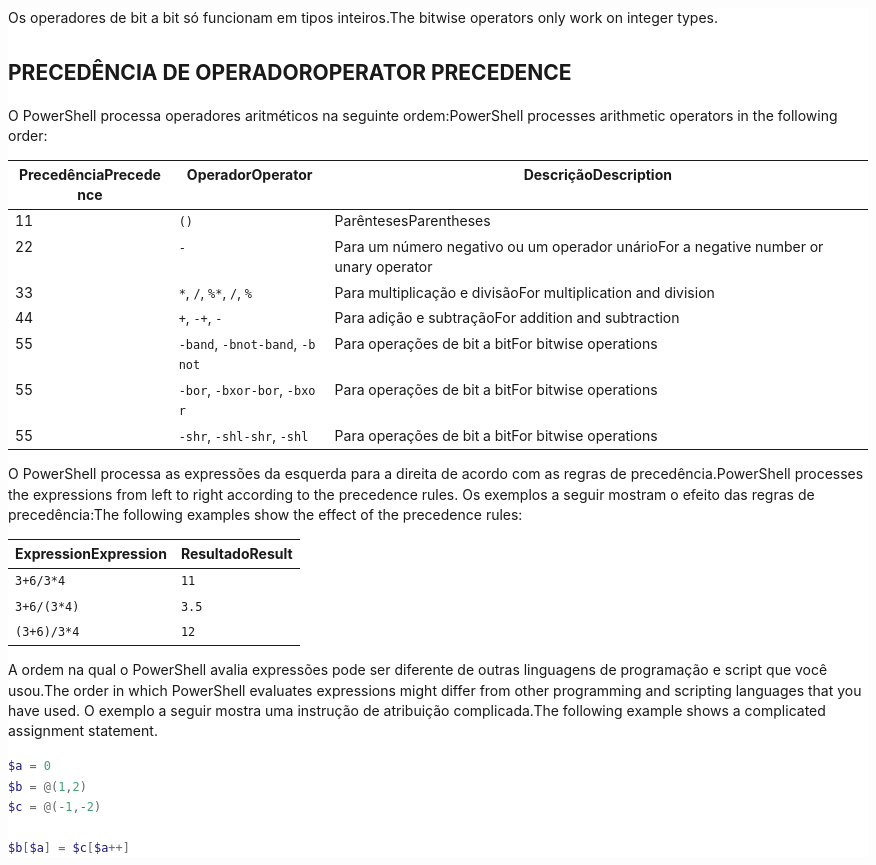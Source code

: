 <span data-ttu-id="70f2a-144">Os operadores de bit a bit só funcionam em tipos inteiros.</span><span class="sxs-lookup"><span data-stu-id="70f2a-144">The bitwise operators only work on integer types.</span></span>

## <a name="operator-precedence"></a><span data-ttu-id="70f2a-145">PRECEDÊNCIA DE OPERADOR</span><span class="sxs-lookup"><span data-stu-id="70f2a-145">OPERATOR PRECEDENCE</span></span>

<span data-ttu-id="70f2a-146">O PowerShell processa operadores aritméticos na seguinte ordem:</span><span class="sxs-lookup"><span data-stu-id="70f2a-146">PowerShell processes arithmetic operators in the following order:</span></span>

|<span data-ttu-id="70f2a-147">Precedência</span><span class="sxs-lookup"><span data-stu-id="70f2a-147">Precedence</span></span>|<span data-ttu-id="70f2a-148">Operador</span><span class="sxs-lookup"><span data-stu-id="70f2a-148">Operator</span></span>          |<span data-ttu-id="70f2a-149">Descrição</span><span class="sxs-lookup"><span data-stu-id="70f2a-149">Description</span></span>                            |
|----------|------------------|---------------------------------------|
|<span data-ttu-id="70f2a-150">1</span><span class="sxs-lookup"><span data-stu-id="70f2a-150">1</span></span>         | `()`             |<span data-ttu-id="70f2a-151">Parênteses</span><span class="sxs-lookup"><span data-stu-id="70f2a-151">Parentheses</span></span>                            |
|<span data-ttu-id="70f2a-152">2</span><span class="sxs-lookup"><span data-stu-id="70f2a-152">2</span></span>         | `-`              |<span data-ttu-id="70f2a-153">Para um número negativo ou um operador unário</span><span class="sxs-lookup"><span data-stu-id="70f2a-153">For a negative number or unary operator</span></span>|
|<span data-ttu-id="70f2a-154">3</span><span class="sxs-lookup"><span data-stu-id="70f2a-154">3</span></span>         | <span data-ttu-id="70f2a-155">`*`, `/`, `%`</span><span class="sxs-lookup"><span data-stu-id="70f2a-155">`*`, `/`, `%`</span></span>    |<span data-ttu-id="70f2a-156">Para multiplicação e divisão</span><span class="sxs-lookup"><span data-stu-id="70f2a-156">For multiplication and division</span></span>        |
|<span data-ttu-id="70f2a-157">4</span><span class="sxs-lookup"><span data-stu-id="70f2a-157">4</span></span>         | <span data-ttu-id="70f2a-158">`+`, `-`</span><span class="sxs-lookup"><span data-stu-id="70f2a-158">`+`, `-`</span></span>         |<span data-ttu-id="70f2a-159">Para adição e subtração</span><span class="sxs-lookup"><span data-stu-id="70f2a-159">For addition and subtraction</span></span>           |
|<span data-ttu-id="70f2a-160">5</span><span class="sxs-lookup"><span data-stu-id="70f2a-160">5</span></span>         | <span data-ttu-id="70f2a-161">`-band`, `-bnot`</span><span class="sxs-lookup"><span data-stu-id="70f2a-161">`-band`, `-bnot`</span></span> |<span data-ttu-id="70f2a-162">Para operações de bit a bit</span><span class="sxs-lookup"><span data-stu-id="70f2a-162">For bitwise operations</span></span>                 |
|<span data-ttu-id="70f2a-163">5</span><span class="sxs-lookup"><span data-stu-id="70f2a-163">5</span></span>         | <span data-ttu-id="70f2a-164">`-bor`, `-bxor`</span><span class="sxs-lookup"><span data-stu-id="70f2a-164">`-bor`, `-bxor`</span></span>  |<span data-ttu-id="70f2a-165">Para operações de bit a bit</span><span class="sxs-lookup"><span data-stu-id="70f2a-165">For bitwise operations</span></span>                 |
|<span data-ttu-id="70f2a-166">5</span><span class="sxs-lookup"><span data-stu-id="70f2a-166">5</span></span>         | <span data-ttu-id="70f2a-167">`-shr`, `-shl`</span><span class="sxs-lookup"><span data-stu-id="70f2a-167">`-shr`, `-shl`</span></span>   |<span data-ttu-id="70f2a-168">Para operações de bit a bit</span><span class="sxs-lookup"><span data-stu-id="70f2a-168">For bitwise operations</span></span>                 |

<span data-ttu-id="70f2a-169">O PowerShell processa as expressões da esquerda para a direita de acordo com as regras de precedência.</span><span class="sxs-lookup"><span data-stu-id="70f2a-169">PowerShell processes the expressions from left to right according to the precedence rules.</span></span> <span data-ttu-id="70f2a-170">Os exemplos a seguir mostram o efeito das regras de precedência:</span><span class="sxs-lookup"><span data-stu-id="70f2a-170">The following examples show the effect of the precedence rules:</span></span>

|<span data-ttu-id="70f2a-171">Expression</span><span class="sxs-lookup"><span data-stu-id="70f2a-171">Expression</span></span> |<span data-ttu-id="70f2a-172">Resultado</span><span class="sxs-lookup"><span data-stu-id="70f2a-172">Result</span></span>|
|-----------|------|
|`3+6/3*4`  |`11`  |
|`3+6/(3*4)`|`3.5` |
|`(3+6)/3*4`|`12`  |

<span data-ttu-id="70f2a-173">A ordem na qual o PowerShell avalia expressões pode ser diferente de outras linguagens de programação e script que você usou.</span><span class="sxs-lookup"><span data-stu-id="70f2a-173">The order in which PowerShell evaluates expressions might differ from other programming and scripting languages that you have used.</span></span> <span data-ttu-id="70f2a-174">O exemplo a seguir mostra uma instrução de atribuição complicada.</span><span class="sxs-lookup"><span data-stu-id="70f2a-174">The following example shows a complicated assignment statement.</span></span>

```powershell
$a = 0
$b = @(1,2)
$c = @(-1,-2)

$b[$a] = $c[$a++]
```
